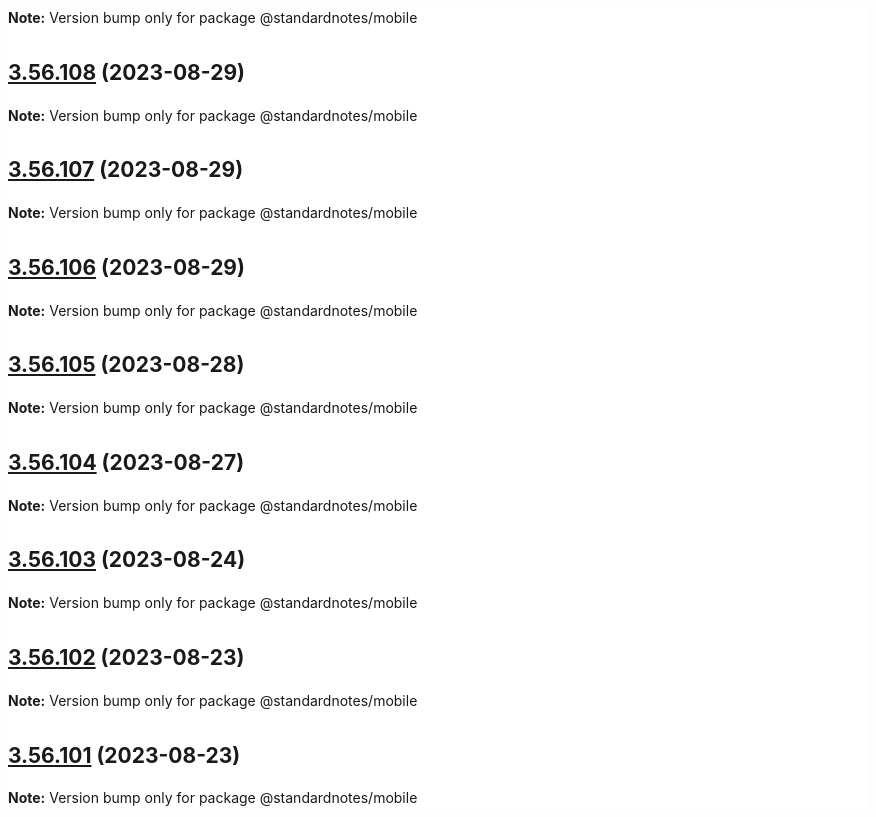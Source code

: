 **Note:** Version bump only for package @standardnotes/mobile

## [3.56.108](https://github.com/standardnotes/app/compare/@standardnotes/mobile@3.56.107...@standardnotes/mobile@3.56.108) (2023-08-29)

**Note:** Version bump only for package @standardnotes/mobile

## [3.56.107](https://github.com/standardnotes/app/compare/@standardnotes/mobile@3.56.106...@standardnotes/mobile@3.56.107) (2023-08-29)

**Note:** Version bump only for package @standardnotes/mobile

## [3.56.106](https://github.com/standardnotes/app/compare/@standardnotes/mobile@3.56.105...@standardnotes/mobile@3.56.106) (2023-08-29)

**Note:** Version bump only for package @standardnotes/mobile

## [3.56.105](https://github.com/standardnotes/app/compare/@standardnotes/mobile@3.171.10...@standardnotes/mobile@3.56.105) (2023-08-28)

**Note:** Version bump only for package @standardnotes/mobile

## [3.56.104](https://github.com/standardnotes/app/compare/@standardnotes/mobile@3.171.9...@standardnotes/mobile@3.56.104) (2023-08-27)

**Note:** Version bump only for package @standardnotes/mobile

## [3.56.103](https://github.com/standardnotes/app/compare/@standardnotes/mobile@3.56.102...@standardnotes/mobile@3.56.103) (2023-08-24)

**Note:** Version bump only for package @standardnotes/mobile

## [3.56.102](https://github.com/standardnotes/app/compare/@standardnotes/mobile@3.56.101...@standardnotes/mobile@3.56.102) (2023-08-23)

**Note:** Version bump only for package @standardnotes/mobile

## [3.56.101](https://github.com/standardnotes/app/compare/@standardnotes/mobile@3.56.100...@standardnotes/mobile@3.56.101) (2023-08-23)

**Note:** Version bump only for package @standardnotes/mobile
